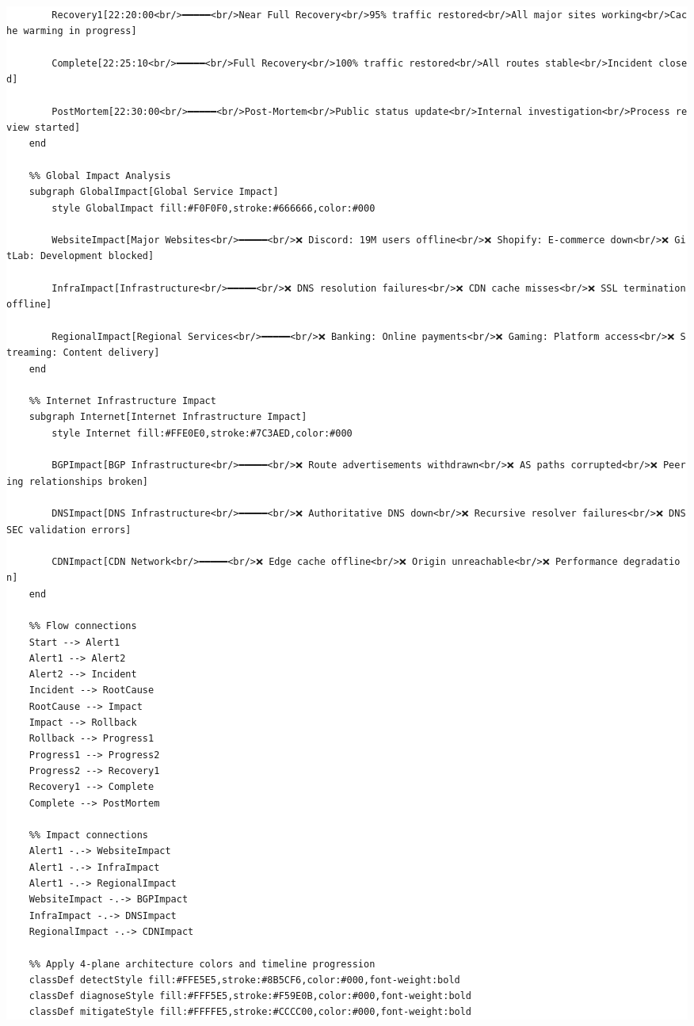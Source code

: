 ```mermaid
        Recovery1[22:20:00<br/>━━━━━<br/>Near Full Recovery<br/>95% traffic restored<br/>All major sites working<br/>Cache warming in progress]

        Complete[22:25:10<br/>━━━━━<br/>Full Recovery<br/>100% traffic restored<br/>All routes stable<br/>Incident closed]

        PostMortem[22:30:00<br/>━━━━━<br/>Post-Mortem<br/>Public status update<br/>Internal investigation<br/>Process review started]
    end

    %% Global Impact Analysis
    subgraph GlobalImpact[Global Service Impact]
        style GlobalImpact fill:#F0F0F0,stroke:#666666,color:#000

        WebsiteImpact[Major Websites<br/>━━━━━<br/>❌ Discord: 19M users offline<br/>❌ Shopify: E-commerce down<br/>❌ GitLab: Development blocked]

        InfraImpact[Infrastructure<br/>━━━━━<br/>❌ DNS resolution failures<br/>❌ CDN cache misses<br/>❌ SSL termination offline]

        RegionalImpact[Regional Services<br/>━━━━━<br/>❌ Banking: Online payments<br/>❌ Gaming: Platform access<br/>❌ Streaming: Content delivery]
    end

    %% Internet Infrastructure Impact
    subgraph Internet[Internet Infrastructure Impact]
        style Internet fill:#FFE0E0,stroke:#7C3AED,color:#000

        BGPImpact[BGP Infrastructure<br/>━━━━━<br/>❌ Route advertisements withdrawn<br/>❌ AS paths corrupted<br/>❌ Peering relationships broken]

        DNSImpact[DNS Infrastructure<br/>━━━━━<br/>❌ Authoritative DNS down<br/>❌ Recursive resolver failures<br/>❌ DNSSEC validation errors]

        CDNImpact[CDN Network<br/>━━━━━<br/>❌ Edge cache offline<br/>❌ Origin unreachable<br/>❌ Performance degradation]
    end

    %% Flow connections
    Start --> Alert1
    Alert1 --> Alert2
    Alert2 --> Incident
    Incident --> RootCause
    RootCause --> Impact
    Impact --> Rollback
    Rollback --> Progress1
    Progress1 --> Progress2
    Progress2 --> Recovery1
    Recovery1 --> Complete
    Complete --> PostMortem

    %% Impact connections
    Alert1 -.-> WebsiteImpact
    Alert1 -.-> InfraImpact
    Alert1 -.-> RegionalImpact
    WebsiteImpact -.-> BGPImpact
    InfraImpact -.-> DNSImpact
    RegionalImpact -.-> CDNImpact

    %% Apply 4-plane architecture colors and timeline progression
    classDef detectStyle fill:#FFE5E5,stroke:#8B5CF6,color:#000,font-weight:bold
    classDef diagnoseStyle fill:#FFF5E5,stroke:#F59E0B,color:#000,font-weight:bold
    classDef mitigateStyle fill:#FFFFE5,stroke:#CCCC00,color:#000,font-weight:bold
```